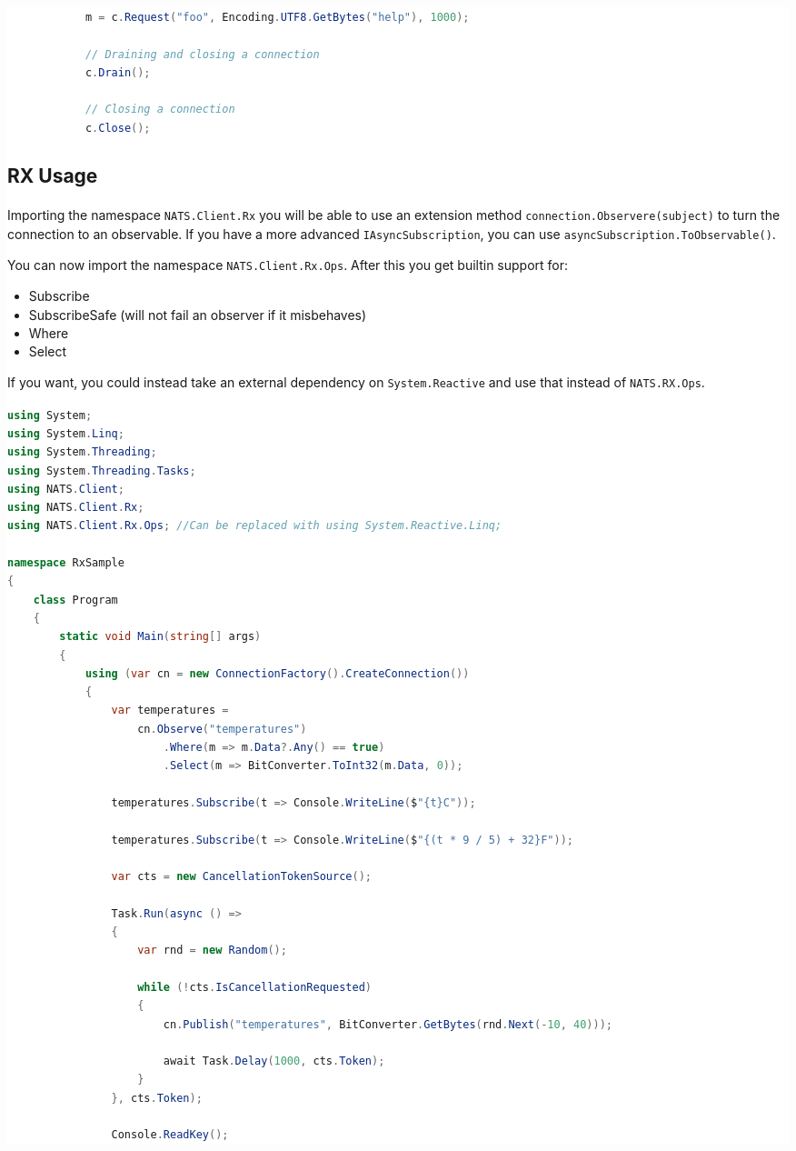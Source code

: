 ```C#
            m = c.Request("foo", Encoding.UTF8.GetBytes("help"), 1000);

            // Draining and closing a connection
            c.Drain();

            // Closing a connection
            c.Close();
```

## RX Usage
Importing the namespace `NATS.Client.Rx` you will be able to use an extension method
`connection.Observere(subject)` to turn the connection to an observable. If you have a more
advanced `IAsyncSubscription`, you can use `asyncSubscription.ToObservable()`.

You can now import the namespace `NATS.Client.Rx.Ops`. After this you get builtin support for:
- Subscribe
- SubscribeSafe (will not fail an observer if it misbehaves)
- Where
- Select

If you want, you could instead take an external dependency on `System.Reactive` and use that
instead of `NATS.RX.Ops`.

```csharp
using System;
using System.Linq;
using System.Threading;
using System.Threading.Tasks;
using NATS.Client;
using NATS.Client.Rx;
using NATS.Client.Rx.Ops; //Can be replaced with using System.Reactive.Linq;

namespace RxSample
{
    class Program
    {
        static void Main(string[] args)
        {
            using (var cn = new ConnectionFactory().CreateConnection())
            {
                var temperatures =
                    cn.Observe("temperatures")
                        .Where(m => m.Data?.Any() == true)
                        .Select(m => BitConverter.ToInt32(m.Data, 0));

                temperatures.Subscribe(t => Console.WriteLine($"{t}C"));

                temperatures.Subscribe(t => Console.WriteLine($"{(t * 9 / 5) + 32}F"));

                var cts = new CancellationTokenSource();

                Task.Run(async () =>
                {
                    var rnd = new Random();

                    while (!cts.IsCancellationRequested)
                    {
                        cn.Publish("temperatures", BitConverter.GetBytes(rnd.Next(-10, 40)));

                        await Task.Delay(1000, cts.Token);
                    }
                }, cts.Token);

                Console.ReadKey();
```